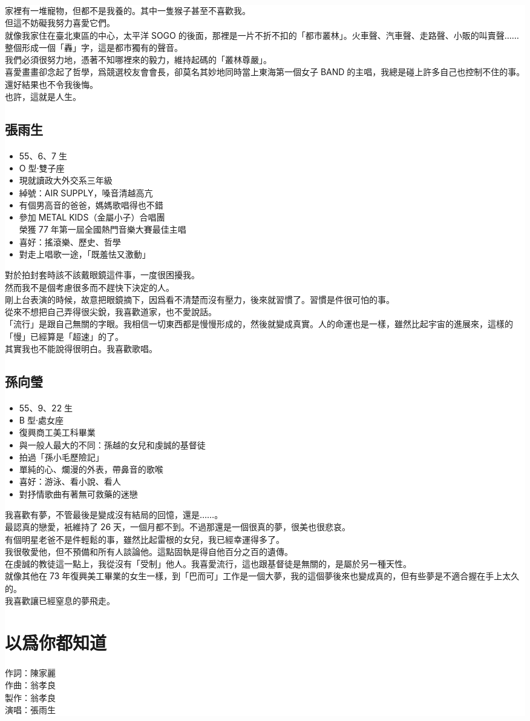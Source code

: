 家裡有一堆寵物，但都不是我養的。其中一隻猴子甚至不喜歡我。  
但這不妨礙我努力喜愛它們。  
就像我家住在臺北東區的中心，太平洋 SOGO 的後面，那裡是一片不折不扣的「都市叢林」。火車聲、汽車聲、走路聲、小販的叫賣聲……整個形成一個「轟」字，這是都市獨有的聲音。  
我們必須很努力地，憑著不知哪裡來的毅力，維持起碼的「叢林尊嚴」。  
喜愛畫畫卻念起了哲學，爲競選校友會會長，卻莫名其妙地同時當上東海第一個女子 BAND 的主唱，我總是碰上許多自己也控制不住的事。還好結果也不令我後悔。  
也許，這就是人生。

## 張雨生

-   55、6、7 生
-   O 型·雙子座
-   現就讀政大外交系三年級
-   綽號：AIR SUPPLY，嗓音清越高亢
-   有個男高音的爸爸，媽媽歌唱得也不錯
-   參加 METAL KIDS（金屬小子）合唱團  
    榮獲 77 年第一屆全國熱門音樂大賽最佳主唱
-   喜好：搖滾樂、歷史、哲學
-   對走上唱歌一途，「既羞怯又激動」

對於拍封套時該不該戴眼鏡這件事，一度很困擾我。  
然而我不是個考慮很多而不趕快下決定的人。  
剛上台表演的時候，故意把眼鏡摘下，因爲看不清楚而沒有壓力，後來就習慣了。習慣是件很可怕的事。  
從來不想把自己弄得很尖銳，我喜歡道家，也不愛說話。  
「流行」是跟自己無關的字眼。我相信一切東西都是慢慢形成的，然後就變成真實。人的命運也是一樣，雖然比起宇宙的進展來，這樣的「慢」已經算是「超速」的了。  
其實我也不能說得很明白。我喜歡歌唱。

## 孫向瑩

-   55、9、22 生
-   B 型·處女座
-   復興商工美工科畢業
-   與一般人最大的不同：孫越的女兒和虔誠的基督徒
-   拍過「孫小毛歷險記」
-   單純的心、爛漫的外表，帶鼻音的歌喉
-   喜好：游泳、看小說、看人
-   對抒情歌曲有著無可救藥的迷戀

我喜歡有夢，不管最後是變成沒有結局的回憶，還是……。  
最認真的戀愛，衹維持了 26 天，一個月都不到。不過那還是一個很真的夢，很美也很悲哀。  
有個明星老爸不是件輕鬆的事，雖然比起雷根的女兒，我已經幸運得多了。  
我很敬愛他，但不預備和所有人談論他。這點固執是得自他百分之百的遺傳。  
在虔誠的教徒這一點上，我從沒有「受制」他人。我喜愛流行，這也跟基督徒是無關的，是屬於另一種天性。  
就像其他在 73 年復興美工畢業的女生一樣，到「巴而可」工作是一個大夢，我的這個夢後來也變成真的，但有些夢是不適合握在手上太久的。  
我喜歡讓已經窒息的夢飛走。

# 以爲你都知道

作詞：陳家麗  
作曲：翁孝良  
製作：翁孝良  
演唱：張雨生
